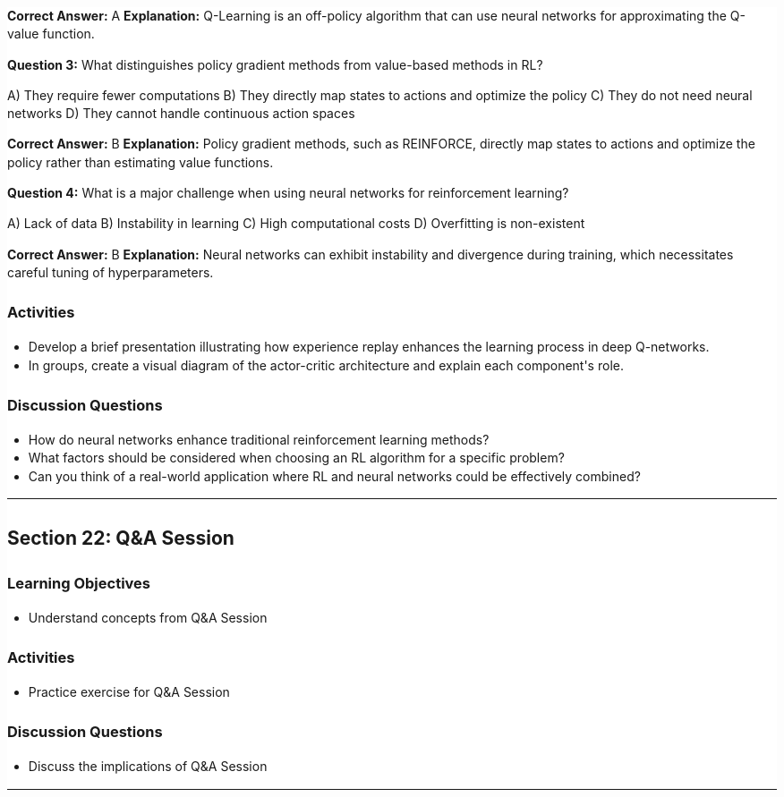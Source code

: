 **Correct Answer:** A
**Explanation:** Q-Learning is an off-policy algorithm that can use neural networks for approximating the Q-value function.

**Question 3:** What distinguishes policy gradient methods from value-based methods in RL?

  A) They require fewer computations
  B) They directly map states to actions and optimize the policy
  C) They do not need neural networks
  D) They cannot handle continuous action spaces

**Correct Answer:** B
**Explanation:** Policy gradient methods, such as REINFORCE, directly map states to actions and optimize the policy rather than estimating value functions.

**Question 4:** What is a major challenge when using neural networks for reinforcement learning?

  A) Lack of data
  B) Instability in learning
  C) High computational costs
  D) Overfitting is non-existent

**Correct Answer:** B
**Explanation:** Neural networks can exhibit instability and divergence during training, which necessitates careful tuning of hyperparameters.

### Activities
- Develop a brief presentation illustrating how experience replay enhances the learning process in deep Q-networks.
- In groups, create a visual diagram of the actor-critic architecture and explain each component's role.

### Discussion Questions
- How do neural networks enhance traditional reinforcement learning methods?
- What factors should be considered when choosing an RL algorithm for a specific problem?
- Can you think of a real-world application where RL and neural networks could be effectively combined?

---

## Section 22: Q&A Session

### Learning Objectives
- Understand concepts from Q&A Session

### Activities
- Practice exercise for Q&A Session

### Discussion Questions
- Discuss the implications of Q&A Session

---
